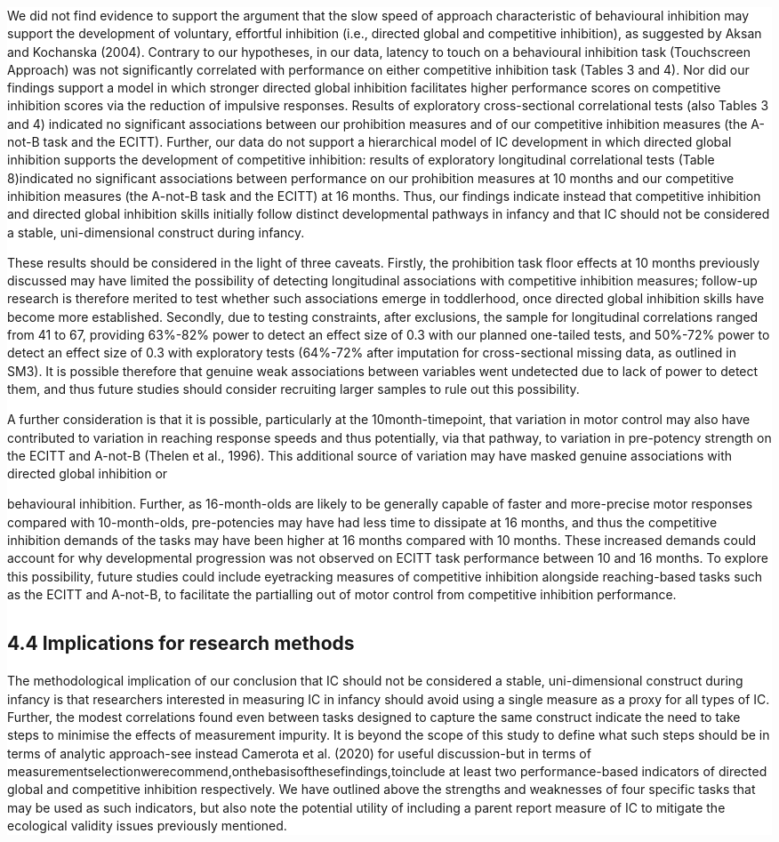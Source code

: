 We did not find evidence to support the argument that the slow speed of approach characteristic of behavioural inhibition may support the development of voluntary, effortful inhibition (i.e., directed global and competitive inhibition), as suggested by Aksan and Kochanska (2004). Contrary to our hypotheses, in our data, latency to touch on a behavioural inhibition task (Touchscreen Approach) was not significantly correlated with performance on either competitive inhibition task (Tables 3 and 4). Nor did our findings support a model in which stronger directed global inhibition facilitates higher performance scores on competitive inhibition scores via the reduction of impulsive responses. Results of exploratory cross-sectional correlational tests (also Tables 3 and 4) indicated no significant associations between our prohibition measures and of our competitive inhibition measures (the A-not-B task and the ECITT). Further, our data do not support a hierarchical model of IC development in which directed global inhibition supports the development of competitive inhibition: results of exploratory longitudinal correlational tests (Table 8)indicated no significant associations between performance on our prohibition measures at 10 months and our competitive inhibition measures (the A-not-B task and the ECITT) at 16 months. Thus, our findings indicate instead that competitive inhibition and directed global inhibition skills initially follow distinct developmental pathways in infancy and that IC should not be considered a stable, uni-dimensional construct during infancy.

These results should be considered in the light of three caveats. Firstly, the prohibition task floor effects at 10 months previously discussed may have limited the possibility of detecting longitudinal associations with competitive inhibition measures; follow-up research is therefore merited to test whether such associations emerge in toddlerhood, once directed global inhibition skills have become more established. Secondly, due to testing constraints, after exclusions, the sample for longitudinal correlations ranged from 41 to 67, providing 63%-82% power to detect an effect size of 0.3 with our planned one-tailed tests, and 50%-72% power to detect an effect size of 0.3 with exploratory tests (64%-72% after imputation for cross-sectional missing data, as outlined in SM3). It is possible therefore that genuine weak associations between variables went undetected due to lack of power to detect them, and thus future studies should consider recruiting larger samples to rule out this possibility.

A further consideration is that it is possible, particularly at the 10month-timepoint, that variation in motor control may also have contributed to variation in reaching response speeds and thus potentially, via that pathway, to variation in pre-potency strength on the ECITT and A-not-B (Thelen et al., 1996). This additional source of variation may have masked genuine associations with directed global inhibition or





behavioural inhibition. Further, as 16-month-olds are likely to be generally capable of faster and more-precise motor responses compared with 10-month-olds, pre-potencies may have had less time to dissipate at 16 months, and thus the competitive inhibition demands of the tasks may have been higher at 16 months compared with 10 months. These increased demands could account for why developmental progression was not observed on ECITT task performance between 10 and 16 months. To explore this possibility, future studies could include eyetracking measures of competitive inhibition alongside reaching-based tasks such as the ECITT and A-not-B, to facilitate the partialling out of motor control from competitive inhibition performance.

## 4.4 Implications for research methods

The methodological implication of our conclusion that IC should not be considered a stable, uni-dimensional construct during infancy is that researchers interested in measuring IC in infancy should avoid using a single measure as a proxy for all types of IC. Further, the modest correlations found even between tasks designed to capture the same construct indicate the need to take steps to minimise the effects of measurement impurity. It is beyond the scope of this study to define what such steps should be in terms of analytic approach-see instead Camerota et al. (2020) for useful discussion-but in terms of measurementselectionwerecommend,onthebasisofthesefindings,toinclude at least two performance-based indicators of directed global and competitive inhibition respectively. We have outlined above the strengths and weaknesses of four specific tasks that may be used as such indicators, but also note the potential utility of including a parent report measure of IC to mitigate the ecological validity issues previously mentioned.
